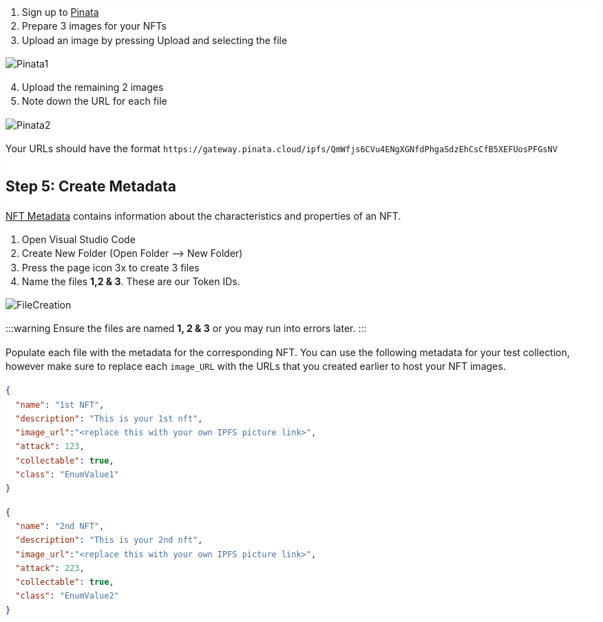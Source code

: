 1. Sign up to [Pinata](https://www.pinata.cloud/)
2. Prepare 3 images for your NFTs 
3. Upload an image by pressing Upload and selecting the file

![Pinata1](/img/zero-to-hero/Pinata1.png 'Pinata1')

4. Upload the remaining 2 images
5. Note down the URL for each file

![Pinata2](/img/zero-to-hero/Pinata2.png 'Pinata2')

Your URLs should have the format `https://gateway.pinata.cloud/ipfs/QmWfjs6CVu4ENgXGNfdPhgaSdzEhCsCfB5XEFUosPFGsNV`

## Step 5: Create Metadata

[NFT Metadata](https://docs.x.immutable.com/docs/asset-metadata) contains information about the characteristics and properties of an NFT. 

1. Open Visual Studio Code
2. Create New Folder (Open Folder --> New Folder)
3. Press the page icon 3x to create 3 files
4. Name the files **1,2 & 3**. These are our Token IDs.

![FileCreation](/img/zero-to-hero/step5_filecreation.png 'FileCreation')
   
:::warning
Ensure the files are named **1, 2 & 3** or you may run into errors later.
:::

Populate each file with the metadata for the corresponding NFT. You can use the following metadata for your test collection, however make sure to replace each `image_URL` with the URLs that you created earlier to host your NFT images.

```json "Metadata File 1"
{
  "name": "1st NFT",
  "description": "This is your 1st nft",
  "image_url":"<replace this with your own IPFS picture link>",
  "attack": 123,
  "collectable": true,
  "class": "EnumValue1"   
}
```
```json "Metadata File 2"
{
  "name": "2nd NFT",
  "description": "This is your 2nd nft",
  "image_url":"<replace this with your own IPFS picture link>",
  "attack": 223,
  "collectable": true,
  "class": "EnumValue2"   
}
```
